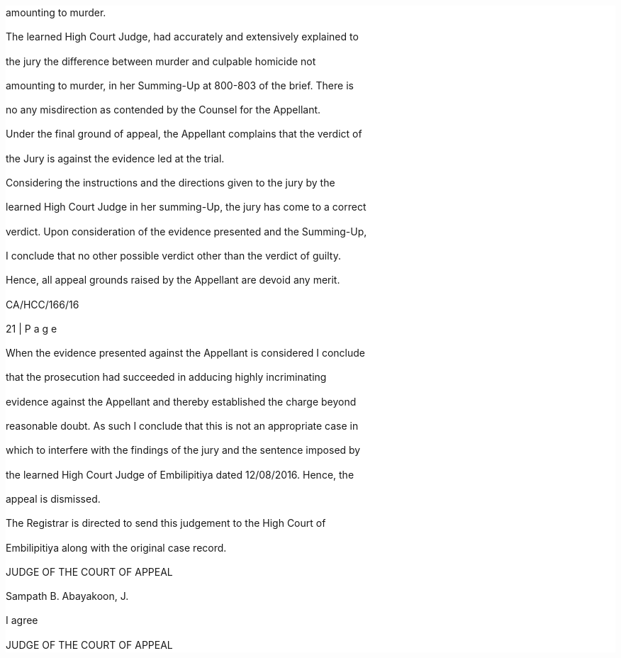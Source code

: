 amounting to murder.

The learned High Court Judge, had accurately and extensively explained to

the jury the difference between murder and culpable homicide not

amounting to murder, in her Summing-Up at 800-803 of the brief. There is

no any misdirection as contended by the Counsel for the Appellant.

Under the final ground of appeal, the Appellant complains that the verdict of

the Jury is against the evidence led at the trial.

Considering the instructions and the directions given to the jury by the

learned High Court Judge in her summing-Up, the jury has come to a correct

verdict. Upon consideration of the evidence presented and the Summing-Up,

I conclude that no other possible verdict other than the verdict of guilty.

Hence, all appeal grounds raised by the Appellant are devoid any merit.

CA/HCC/166/16

21 | P a g e

When the evidence presented against the Appellant is considered I conclude

that the prosecution had succeeded in adducing highly incriminating

evidence against the Appellant and thereby established the charge beyond

reasonable doubt. As such I conclude that this is not an appropriate case in

which to interfere with the findings of the jury and the sentence imposed by

the learned High Court Judge of Embilipitiya dated 12/08/2016. Hence, the

appeal is dismissed.

The Registrar is directed to send this judgement to the High Court of

Embilipitiya along with the original case record.

JUDGE OF THE COURT OF APPEAL

Sampath B. Abayakoon, J.

I agree

JUDGE OF THE COURT OF APPEAL